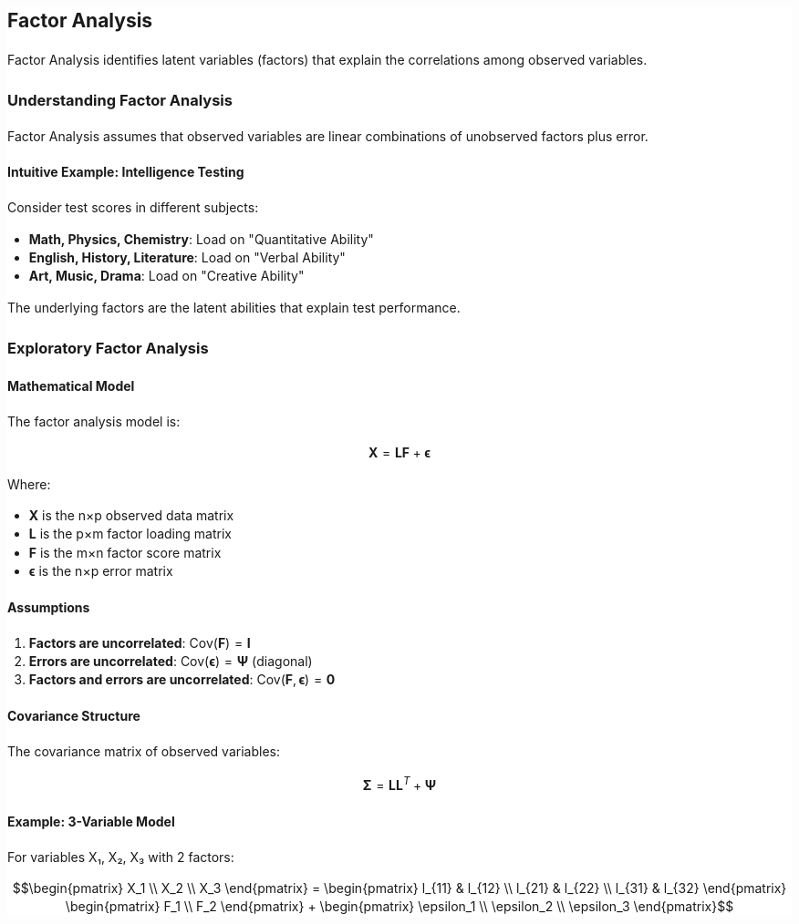 ## Factor Analysis

Factor Analysis identifies latent variables (factors) that explain the correlations among observed variables.

### Understanding Factor Analysis

Factor Analysis assumes that observed variables are linear combinations of unobserved factors plus error.

#### Intuitive Example: Intelligence Testing

Consider test scores in different subjects:
- **Math, Physics, Chemistry**: Load on "Quantitative Ability"
- **English, History, Literature**: Load on "Verbal Ability"
- **Art, Music, Drama**: Load on "Creative Ability"

The underlying factors are the latent abilities that explain test performance.

### Exploratory Factor Analysis

#### Mathematical Model

The factor analysis model is:

```math
\mathbf{X} = \mathbf{L} \mathbf{F} + \mathbf{\epsilon}
```

Where:
- $`\mathbf{X}`$ is the n×p observed data matrix
- $`\mathbf{L}`$ is the p×m factor loading matrix
- $`\mathbf{F}`$ is the m×n factor score matrix
- $`\mathbf{\epsilon}`$ is the n×p error matrix

#### Assumptions

1. **Factors are uncorrelated**: $`\text{Cov}(\mathbf{F}) = \mathbf{I}`$
2. **Errors are uncorrelated**: $`\text{Cov}(\mathbf{\epsilon}) = \mathbf{\Psi}`$ (diagonal)
3. **Factors and errors are uncorrelated**: $`\text{Cov}(\mathbf{F}, \mathbf{\epsilon}) = \mathbf{0}`$

#### Covariance Structure

The covariance matrix of observed variables:

```math
\mathbf{\Sigma} = \mathbf{L} \mathbf{L}^T + \mathbf{\Psi}
```

#### Example: 3-Variable Model

For variables X₁, X₂, X₃ with 2 factors:

```math
\begin{pmatrix} X_1 \\ X_2 \\ X_3 \end{pmatrix} = \begin{pmatrix} l_{11} & l_{12} \\ l_{21} & l_{22} \\ l_{31} & l_{32} \end{pmatrix} \begin{pmatrix} F_1 \\ F_2 \end{pmatrix} + \begin{pmatrix} \epsilon_1 \\ \epsilon_2 \\ \epsilon_3 \end{pmatrix}
```

